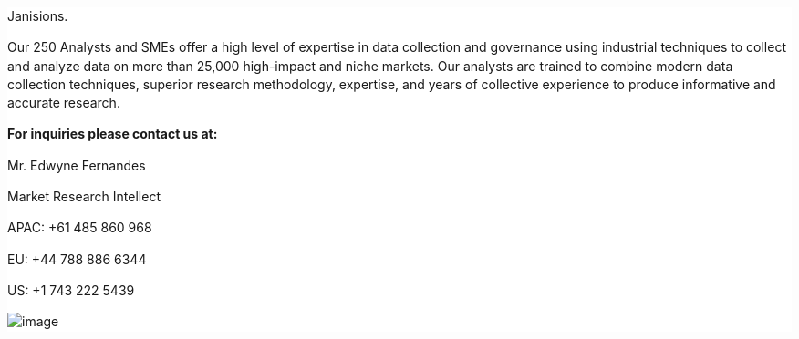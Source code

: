 Janisions.</p><p><span class="">Our 250 Analysts and SMEs offer a high level of expertise in data collection and governance using industrial techniques to collect and analyze data on more than 25,000 high-impact and niche markets. Our analysts are trained to combine modern data collection techniques, superior research methodology, expertise, and years of collective experience to produce informative and accurate research.</span></p><p><strong>For inquiries please contact us at:</strong></p><p>Mr. Edwyne Fernandes</p><p>Market Research Intellect</p><p>APAC: +61 485 860 968</p><p>EU: +44 788 886 6344</p><p>US: +1 743 222 5439</p>
![image](https://github.com/user-attachments/assets/4be1c638-a9cb-49bf-9997-babf5cfc5a8e)
